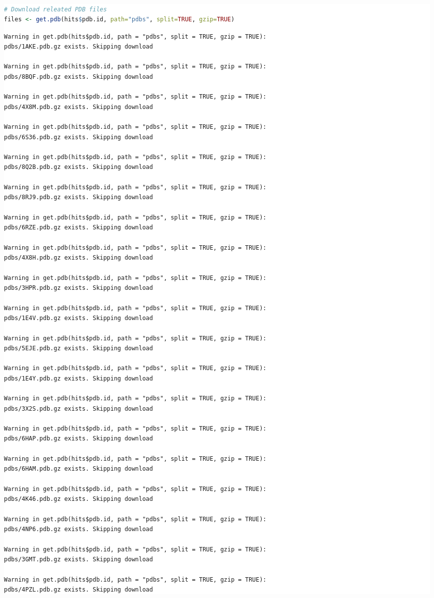 ``` r
# Download releated PDB files
files <- get.pdb(hits$pdb.id, path="pdbs", split=TRUE, gzip=TRUE)
```

    Warning in get.pdb(hits$pdb.id, path = "pdbs", split = TRUE, gzip = TRUE):
    pdbs/1AKE.pdb.gz exists. Skipping download

    Warning in get.pdb(hits$pdb.id, path = "pdbs", split = TRUE, gzip = TRUE):
    pdbs/8BQF.pdb.gz exists. Skipping download

    Warning in get.pdb(hits$pdb.id, path = "pdbs", split = TRUE, gzip = TRUE):
    pdbs/4X8M.pdb.gz exists. Skipping download

    Warning in get.pdb(hits$pdb.id, path = "pdbs", split = TRUE, gzip = TRUE):
    pdbs/6S36.pdb.gz exists. Skipping download

    Warning in get.pdb(hits$pdb.id, path = "pdbs", split = TRUE, gzip = TRUE):
    pdbs/8Q2B.pdb.gz exists. Skipping download

    Warning in get.pdb(hits$pdb.id, path = "pdbs", split = TRUE, gzip = TRUE):
    pdbs/8RJ9.pdb.gz exists. Skipping download

    Warning in get.pdb(hits$pdb.id, path = "pdbs", split = TRUE, gzip = TRUE):
    pdbs/6RZE.pdb.gz exists. Skipping download

    Warning in get.pdb(hits$pdb.id, path = "pdbs", split = TRUE, gzip = TRUE):
    pdbs/4X8H.pdb.gz exists. Skipping download

    Warning in get.pdb(hits$pdb.id, path = "pdbs", split = TRUE, gzip = TRUE):
    pdbs/3HPR.pdb.gz exists. Skipping download

    Warning in get.pdb(hits$pdb.id, path = "pdbs", split = TRUE, gzip = TRUE):
    pdbs/1E4V.pdb.gz exists. Skipping download

    Warning in get.pdb(hits$pdb.id, path = "pdbs", split = TRUE, gzip = TRUE):
    pdbs/5EJE.pdb.gz exists. Skipping download

    Warning in get.pdb(hits$pdb.id, path = "pdbs", split = TRUE, gzip = TRUE):
    pdbs/1E4Y.pdb.gz exists. Skipping download

    Warning in get.pdb(hits$pdb.id, path = "pdbs", split = TRUE, gzip = TRUE):
    pdbs/3X2S.pdb.gz exists. Skipping download

    Warning in get.pdb(hits$pdb.id, path = "pdbs", split = TRUE, gzip = TRUE):
    pdbs/6HAP.pdb.gz exists. Skipping download

    Warning in get.pdb(hits$pdb.id, path = "pdbs", split = TRUE, gzip = TRUE):
    pdbs/6HAM.pdb.gz exists. Skipping download

    Warning in get.pdb(hits$pdb.id, path = "pdbs", split = TRUE, gzip = TRUE):
    pdbs/4K46.pdb.gz exists. Skipping download

    Warning in get.pdb(hits$pdb.id, path = "pdbs", split = TRUE, gzip = TRUE):
    pdbs/4NP6.pdb.gz exists. Skipping download

    Warning in get.pdb(hits$pdb.id, path = "pdbs", split = TRUE, gzip = TRUE):
    pdbs/3GMT.pdb.gz exists. Skipping download

    Warning in get.pdb(hits$pdb.id, path = "pdbs", split = TRUE, gzip = TRUE):
    pdbs/4PZL.pdb.gz exists. Skipping download
